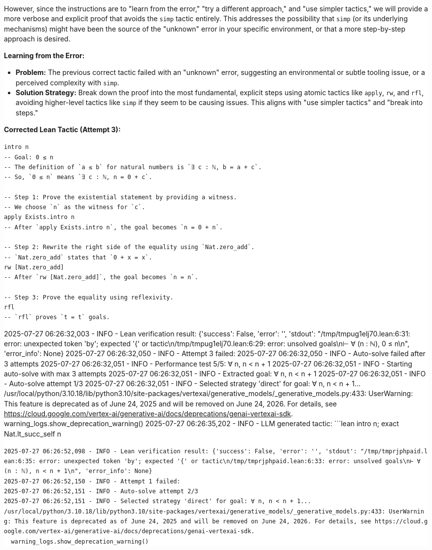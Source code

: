 However, since the instructions are to "learn from the error," "try a different approach," and "use simpler tactics," we will provide a more verbose and explicit proof that avoids the `simp` tactic entirely. This addresses the possibility that `simp` (or its underlying mechanisms) might have been the source of the "unknown" error in your specific environment, or that a more step-by-step approach is desired.

**Learning from the Error:**

*   **Problem:** The previous correct tactic failed with an "unknown" error, suggesting an environmental or subtle tooling issue, or a perceived complexity with `simp`.
*   **Solution Strategy:** Break down the proof into the most fundamental, explicit steps using atomic tactics like `apply`, `rw`, and `rfl`, avoiding higher-level tactics like `simp` if they seem to be causing issues. This aligns with "use simpler tactics" and "break into steps."

**Corrected Lean Tactic (Attempt 3):**

```lean
intro n
-- Goal: 0 ≤ n
-- The definition of `a ≤ b` for natural numbers is `∃ c : ℕ, b = a + c`.
-- So, `0 ≤ n` means `∃ c : ℕ, n = 0 + c`.

-- Step 1: Prove the existential statement by providing a witness.
-- We choose `n` as the witness for `c`.
apply Exists.intro n
-- After `apply Exists.intro n`, the goal becomes `n = 0 + n`.

-- Step 2: Rewrite the right side of the equality using `Nat.zero_add`.
-- `Nat.zero_add` states that `0 + x = x`.
rw [Nat.zero_add]
-- After `rw [Nat.zero_add]`, the goal becomes `n = n`.

-- Step 3: Prove the equality using reflexivity.
rfl
-- `rfl` proves `t = t` goals.
```
2025-07-27 06:26:32,003 - INFO - Lean verification result: {'success': False, 'error': '', 'stdout': "/tmp/tmpug1elj70.lean:6:31: error: unexpected token 'by'; expected '{' or tactic\n/tmp/tmpug1elj70.lean:6:29: error: unsolved goals\n⊢ ∀ (n : ℕ), 0 ≤ n\n", 'error_info': None}
2025-07-27 06:26:32,050 - INFO - Attempt 3 failed: 
2025-07-27 06:26:32,050 - INFO - Auto-solve failed after 3 attempts
2025-07-27 06:26:32,051 - INFO - Performance test 5/5: ∀ n, n < n + 1
2025-07-27 06:26:32,051 - INFO - Starting auto-solve with max 3 attempts
2025-07-27 06:26:32,051 - INFO - Extracted goal: ∀ n, n < n + 1
2025-07-27 06:26:32,051 - INFO - Auto-solve attempt 1/3
2025-07-27 06:26:32,051 - INFO - Selected strategy 'direct' for goal: ∀ n, n < n + 1...
/usr/local/python/3.10.18/lib/python3.10/site-packages/vertexai/generative_models/_generative_models.py:433: UserWarning: This feature is deprecated as of June 24, 2025 and will be removed on June 24, 2026. For details, see https://cloud.google.com/vertex-ai/generative-ai/docs/deprecations/genai-vertexai-sdk.
  warning_logs.show_deprecation_warning()
2025-07-27 06:26:35,202 - INFO - LLM generated tactic: ```lean
intro n; exact Nat.lt_succ_self n
```
2025-07-27 06:26:52,098 - INFO - Lean verification result: {'success': False, 'error': '', 'stdout': "/tmp/tmprjphpaid.lean:6:35: error: unexpected token 'by'; expected '{' or tactic\n/tmp/tmprjphpaid.lean:6:33: error: unsolved goals\n⊢ ∀ (n : ℕ), n < n + 1\n", 'error_info': None}
2025-07-27 06:26:52,150 - INFO - Attempt 1 failed: 
2025-07-27 06:26:52,151 - INFO - Auto-solve attempt 2/3
2025-07-27 06:26:52,151 - INFO - Selected strategy 'direct' for goal: ∀ n, n < n + 1...
/usr/local/python/3.10.18/lib/python3.10/site-packages/vertexai/generative_models/_generative_models.py:433: UserWarning: This feature is deprecated as of June 24, 2025 and will be removed on June 24, 2026. For details, see https://cloud.google.com/vertex-ai/generative-ai/docs/deprecations/genai-vertexai-sdk.
  warning_logs.show_deprecation_warning()
```